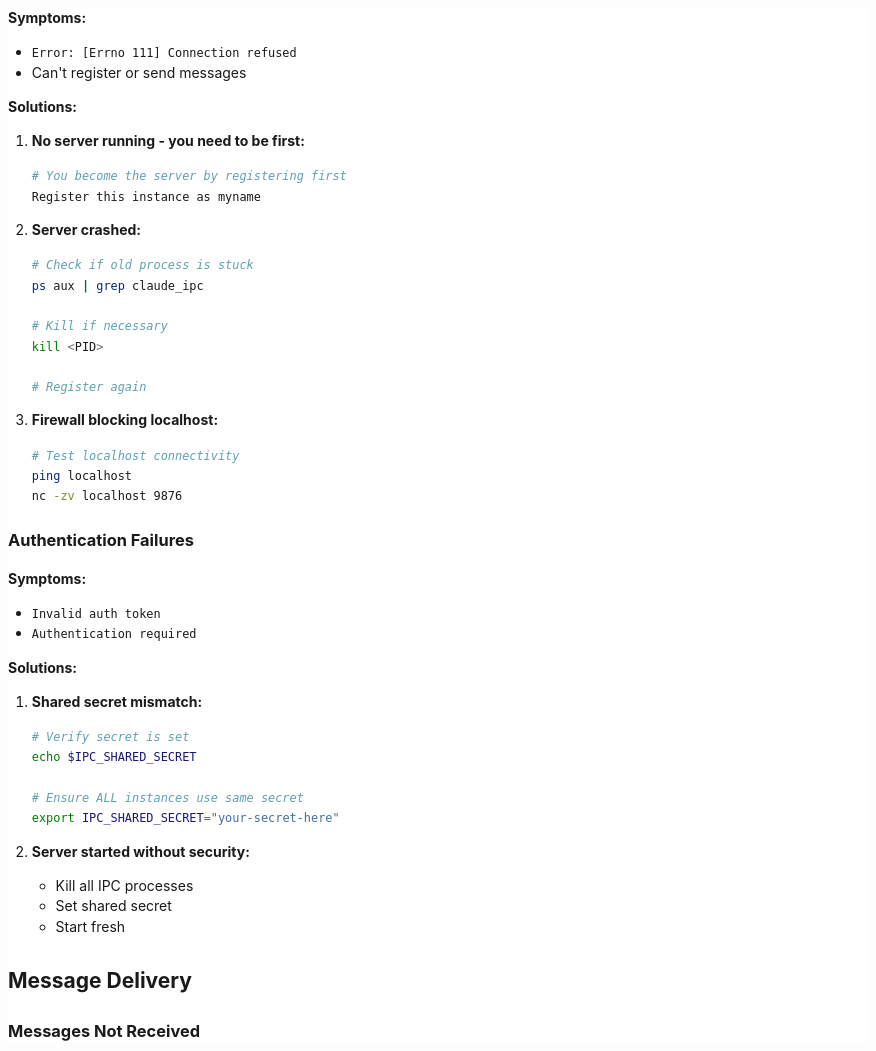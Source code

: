 **Symptoms:**
- `Error: [Errno 111] Connection refused`
- Can't register or send messages

**Solutions:**

1. **No server running - you need to be first:**
   ```bash
   # You become the server by registering first
   Register this instance as myname
   ```

2. **Server crashed:**
   ```bash
   # Check if old process is stuck
   ps aux | grep claude_ipc
   
   # Kill if necessary
   kill <PID>
   
   # Register again
   ```

3. **Firewall blocking localhost:**
   ```bash
   # Test localhost connectivity
   ping localhost
   nc -zv localhost 9876
   ```

### Authentication Failures

**Symptoms:**
- `Invalid auth token`
- `Authentication required`

**Solutions:**

1. **Shared secret mismatch:**
   ```bash
   # Verify secret is set
   echo $IPC_SHARED_SECRET
   
   # Ensure ALL instances use same secret
   export IPC_SHARED_SECRET="your-secret-here"
   ```

2. **Server started without security:**
   - Kill all IPC processes
   - Set shared secret
   - Start fresh

## Message Delivery

### Messages Not Received
